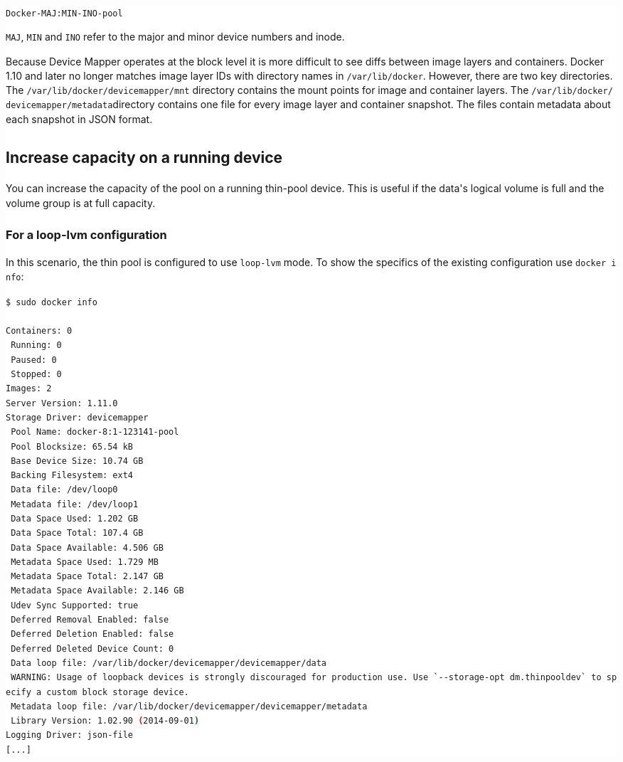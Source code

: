 ```
Docker-MAJ:MIN-INO-pool
```

`MAJ`, `MIN` and `INO` refer to the major and minor device numbers and inode.

Because Device Mapper operates at the block level it is more difficult to see
diffs between image layers and containers. Docker 1.10 and later no longer
matches image layer IDs with directory names in `/var/lib/docker`. However,
there are two key directories. The `/var/lib/docker/devicemapper/mnt` directory
 contains the mount points for image and container layers. The
`/var/lib/docker/devicemapper/metadata`directory contains one file for every
image layer and container snapshot. The files contain metadata about each
snapshot in JSON format.

## Increase capacity on a running device

You can increase the capacity of the pool on a running thin-pool device. This is
useful if the data's logical volume is full and the volume group is at full
capacity.

### For a loop-lvm configuration

In this scenario, the thin pool is configured to use `loop-lvm` mode. To show
the specifics of the existing configuration use `docker info`:

```bash
$ sudo docker info

Containers: 0
 Running: 0
 Paused: 0
 Stopped: 0
Images: 2
Server Version: 1.11.0
Storage Driver: devicemapper
 Pool Name: docker-8:1-123141-pool
 Pool Blocksize: 65.54 kB
 Base Device Size: 10.74 GB
 Backing Filesystem: ext4
 Data file: /dev/loop0
 Metadata file: /dev/loop1
 Data Space Used: 1.202 GB
 Data Space Total: 107.4 GB
 Data Space Available: 4.506 GB
 Metadata Space Used: 1.729 MB
 Metadata Space Total: 2.147 GB
 Metadata Space Available: 2.146 GB
 Udev Sync Supported: true
 Deferred Removal Enabled: false
 Deferred Deletion Enabled: false
 Deferred Deleted Device Count: 0
 Data loop file: /var/lib/docker/devicemapper/devicemapper/data
 WARNING: Usage of loopback devices is strongly discouraged for production use. Use `--storage-opt dm.thinpooldev` to specify a custom block storage device.
 Metadata loop file: /var/lib/docker/devicemapper/devicemapper/metadata
 Library Version: 1.02.90 (2014-09-01)
Logging Driver: json-file
[...]
```
